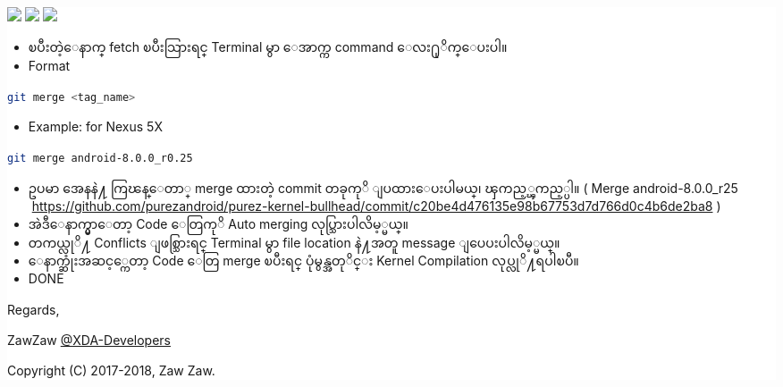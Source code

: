 <img src="https://s20.postimg.cc/e9fgdlv3x/Screenshot_from_2017-11-10_22-13-09.png" />
<img src="https://s20.postimg.cc/6uq4l3r71/Screenshot_from_2017-11-10_22-13-22.png" />
<img src="https://s20.postimg.cc/o80f029od/Screenshot_from_2017-11-10_22-13-44.png" />

- ၿပီးတဲ့ေနာက္ fetch ၿပီးသြားရင္ Terminal မွာ ေအာက္က command ေလး႐ုိက္ေပးပါ။
- Format
```bash
git merge <tag_name>
```
- Example: for Nexus 5X
```bash
git merge android-8.0.0_r0.25
```
- ဥပမာ အေနနဲ႔ ကြၽန္ေတာ္ merge ထားတဲ့ commit တခုကုိ ျပထားေပးပါမယ္၊ ၾကည့္ၾကည့္ပါ။ ( Merge android-8.0.0_r25  https://github.com/purezandroid/purez-kernel-bullhead/commit/c20be4d476135e98b67753d7d766d0c4b6de2ba8 )
- အဲဒီေနာက္မွာေတာ့ Code ေတြကုိ Auto merging လုပ္သြားပါလိမ့္မယ္။
- တကယ္လုိ႔ Conflicts ျဖစ္သြားရင္ Terminal မွာ file location နဲ႔အတူ message ျပေပးပါလိမ့္မယ္။
- ေနာက္ဆုံးအဆင့္ကေတာ့ Code ေတြ merge ၿပီးရင္ ပုံမွန္အတုိင္း Kernel Compilation လုပ္လုိ႔ရပါၿပီ။
- DONE

Regards,

ZawZaw [@XDA-Developers](https://forum.xda-developers.com/member.php?u=7581611)


Copyright (C) 2017-2018, Zaw Zaw.
